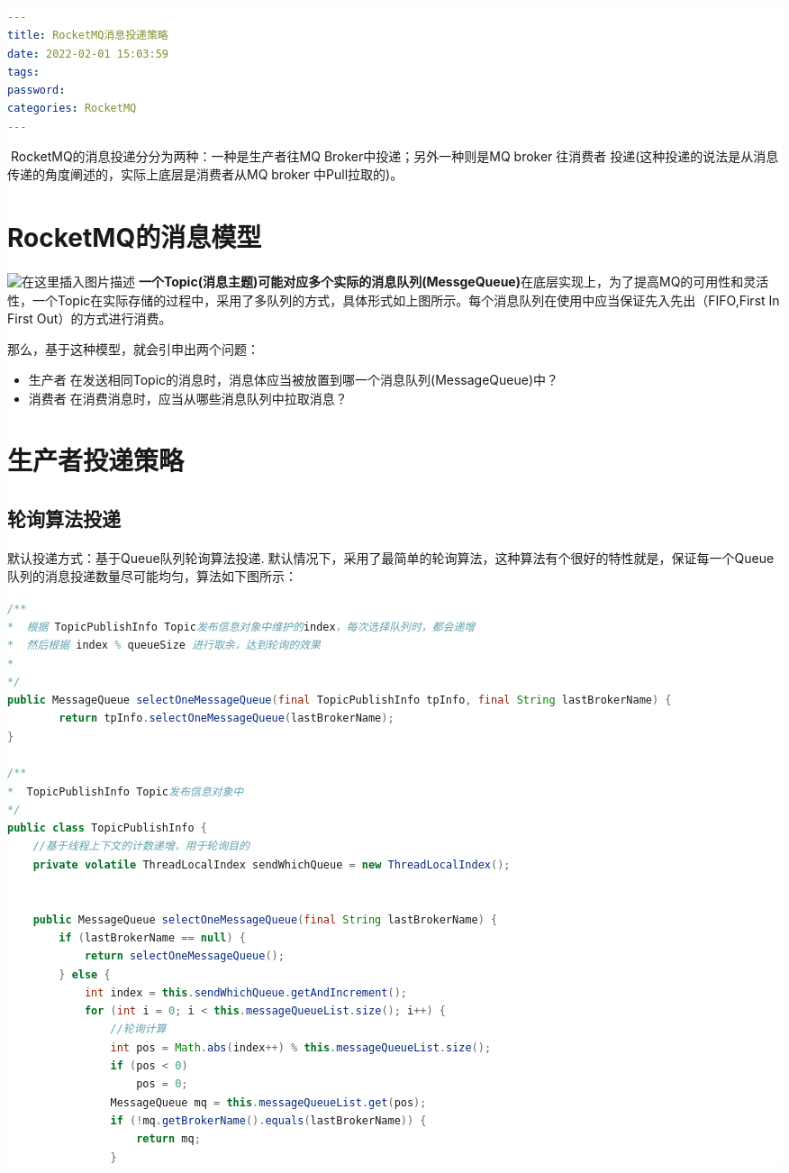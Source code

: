 ```yaml
---
title: RocketMQ消息投递策略
date: 2022-02-01 15:03:59
tags:
password:
categories: RocketMQ
---
```


​ RocketMQ的消息投递分分为两种：一种是生产者往MQ Broker中投递；另外一种则是MQ broker 往消费者 投递(这种投递的说法是从消息传递的角度阐述的，实际上底层是消费者从MQ broker 中Pull拉取的)。

# RocketMQ的消息模型
![在这里插入图片描述](https://img-blog.csdnimg.cn/e7521fe3e58440e98853d25aafed33c5.png?x-oss-process=image/watermark,type_d3F5LXplbmhlaQ,shadow_50,text_Q1NETiBAZkZlZS1vcHM=,size_20,color_FFFFFF,t_70,g_se,x_16)
**一个Topic(消息主题)可能对应多个实际的消息队列(MessgeQueue)**
​ 在底层实现上，为了提高MQ的可用性和灵活性，一个Topic在实际存储的过程中，采用了多队列的方式，具体形式如上图所示。每个消息队列在使用中应当保证先入先出（FIFO,First In First Out）的方式进行消费。

那么，基于这种模型，就会引申出两个问题：

- 生产者 在发送相同Topic的消息时，消息体应当被放置到哪一个消息队列(MessageQueue)中？
- 消费者 在消费消息时，应当从哪些消息队列中拉取消息？

# 生产者投递策略
## 轮询算法投递
默认投递方式：基于Queue队列轮询算法投递.
​ 默认情况下，采用了最简单的轮询算法，这种算法有个很好的特性就是，保证每一个Queue队列的消息投递数量尽可能均匀，算法如下图所示：
```java
/**
*  根据 TopicPublishInfo Topic发布信息对象中维护的index，每次选择队列时，都会递增
*  然后根据 index % queueSize 进行取余，达到轮询的效果
*
*/
public MessageQueue selectOneMessageQueue(final TopicPublishInfo tpInfo, final String lastBrokerName) {
        return tpInfo.selectOneMessageQueue(lastBrokerName);
}

/**
*  TopicPublishInfo Topic发布信息对象中
*/
public class TopicPublishInfo {
    //基于线程上下文的计数递增，用于轮询目的
    private volatile ThreadLocalIndex sendWhichQueue = new ThreadLocalIndex();
   

    public MessageQueue selectOneMessageQueue(final String lastBrokerName) {
        if (lastBrokerName == null) {
            return selectOneMessageQueue();
        } else {
            int index = this.sendWhichQueue.getAndIncrement();
            for (int i = 0; i < this.messageQueueList.size(); i++) {
                //轮询计算
                int pos = Math.abs(index++) % this.messageQueueList.size();
                if (pos < 0)
                    pos = 0;
                MessageQueue mq = this.messageQueueList.get(pos);
                if (!mq.getBrokerName().equals(lastBrokerName)) {
                    return mq;
                }
```